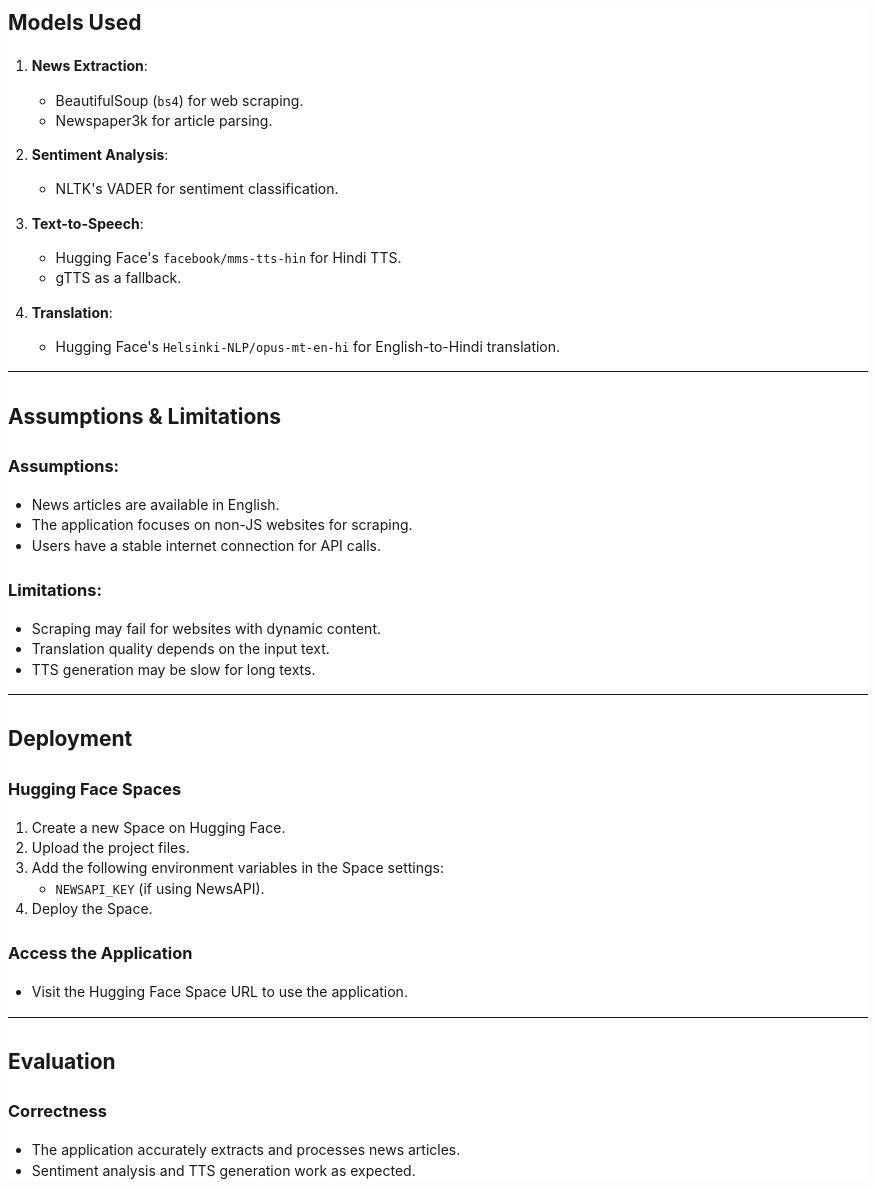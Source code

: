 ## Models Used

1. **News Extraction**:
   - BeautifulSoup (`bs4`) for web scraping.
   - Newspaper3k for article parsing.

2. **Sentiment Analysis**:
   - NLTK's VADER for sentiment classification.

3. **Text-to-Speech**:
   - Hugging Face's `facebook/mms-tts-hin` for Hindi TTS.
   - gTTS as a fallback.

4. **Translation**:
   - Hugging Face's `Helsinki-NLP/opus-mt-en-hi` for English-to-Hindi translation.

---

## Assumptions & Limitations

### Assumptions:
- News articles are available in English.
- The application focuses on non-JS websites for scraping.
- Users have a stable internet connection for API calls.

### Limitations:
- Scraping may fail for websites with dynamic content.
- Translation quality depends on the input text.
- TTS generation may be slow for long texts.

---

## Deployment

### Hugging Face Spaces
1. Create a new Space on Hugging Face.
2. Upload the project files.
3. Add the following environment variables in the Space settings:
   - `NEWSAPI_KEY` (if using NewsAPI).
4. Deploy the Space.

### Access the Application
- Visit the Hugging Face Space URL to use the application.

---

## Evaluation

### Correctness
- The application accurately extracts and processes news articles.
- Sentiment analysis and TTS generation work as expected.
